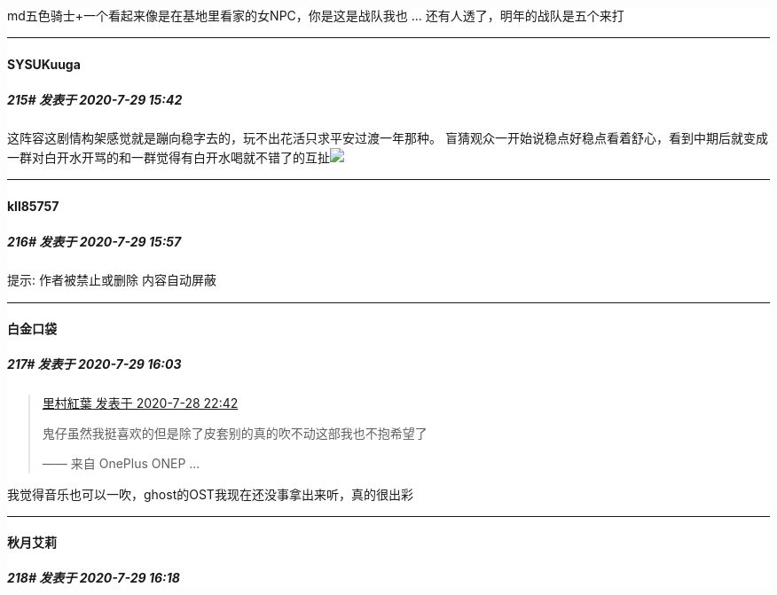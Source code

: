 md五色骑士+一个看起来像是在基地里看家的女NPC，你是这是战队我也 ...</blockquote>
还有人透了，明年的战队是五个来打

*****

####  SYSUKuuga  
##### 215#       发表于 2020-7-29 15:42

这阵容这剧情构架感觉就是蹦向稳字去的，玩不出花活只求平安过渡一年那种。
盲猜观众一开始说稳点好稳点看着舒心，看到中期后就变成一群对白开水开骂的和一群觉得有白开水喝就不错了的互扯<img src="https://static.saraba1st.com/image/smiley/face2017/009.gif" referrerpolicy="no-referrer">

*****

####  kll85757  
##### 216#       发表于 2020-7-29 15:57

提示: 作者被禁止或删除 内容自动屏蔽

*****

####  白金口袋  
##### 217#       发表于 2020-7-29 16:03

<blockquote><a href="httphttps://bbs.saraba1st.com/2b/forum.php?mod=redirect&amp;goto=findpost&amp;pid=48248050&amp;ptid=1941925" target="_blank">里村紅葉 发表于 2020-7-28 22:42</a>

鬼仔虽然我挺喜欢的但是除了皮套别的真的吹不动这部我也不抱希望了

—— 来自 OnePlus ONEP ...</blockquote>
我觉得音乐也可以一吹，ghost的OST我现在还没事拿出来听，真的很出彩

*****

####  秋月艾莉  
##### 218#       发表于 2020-7-29 16:18

